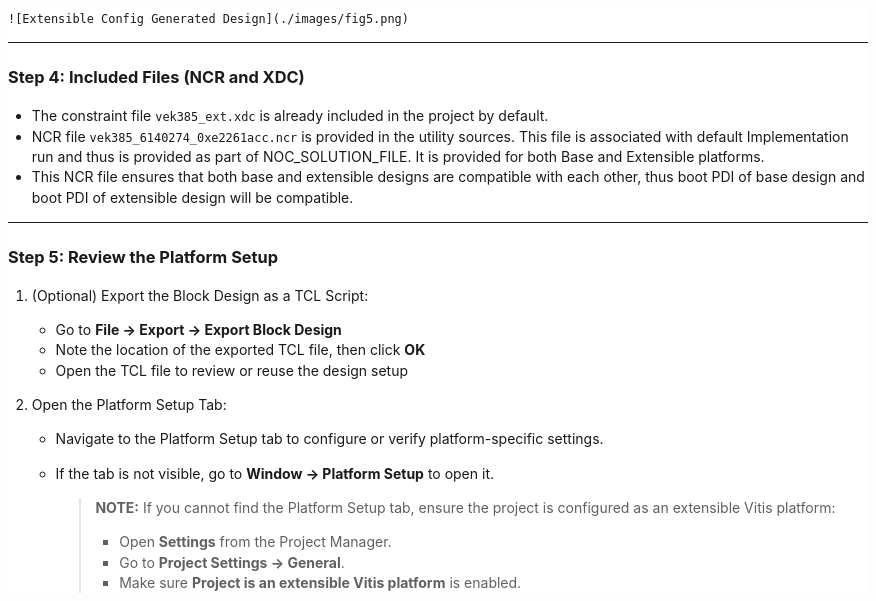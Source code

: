    ![Extensible Config Generated Design](./images/fig5.png)

---

### Step 4: Included Files (NCR and XDC)

- The constraint file `vek385_ext.xdc` is already included in the project by default.
- NCR file `vek385_6140274_0xe2261acc.ncr` is provided in the utility sources. This file is associated with default Implementation run and thus is provided as part of NOC_SOLUTION_FILE. It is provided for both Base and Extensible platforms.
- This NCR file ensures that both base and extensible designs are compatible with each other, thus boot PDI of base design and boot PDI of extensible design will be compatible.

---

### Step 5: Review the Platform Setup

1. (Optional) Export the Block Design as a TCL Script:

    - Go to **File → Export → Export Block Design**
    - Note the location of the exported TCL file, then click **OK**
    - Open the TCL file to review or reuse the design setup

2. Open the Platform Setup Tab:

    - Navigate to the Platform Setup tab to configure or verify platform-specific settings.
    - If the tab is not visible, go to **Window → Platform Setup** to open it.

        > **NOTE:** If you cannot find the Platform Setup tab, ensure the project is configured as an extensible Vitis platform:
        >
        > - Open **Settings** from the Project Manager.
        > - Go to **Project Settings → General**.
        > - Make sure **Project is an extensible Vitis platform** is enabled.
